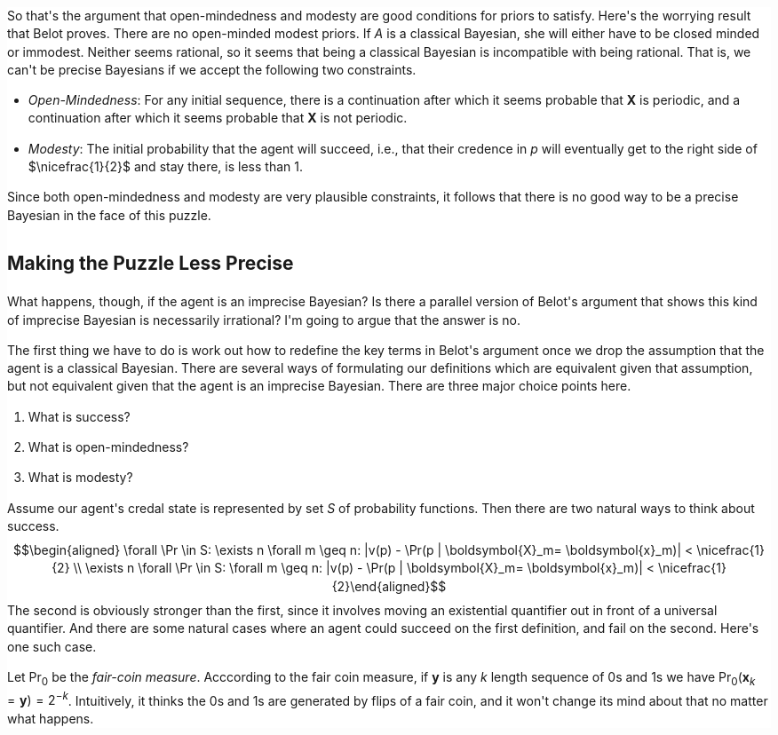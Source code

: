 So that's the argument that open-mindedness and modesty are good
conditions for priors to satisfy. Here's the worrying result that Belot
proves. There are no open-minded modest priors. If $A$ is a classical
Bayesian, she will either have to be closed minded or immodest. Neither
seems rational, so it seems that being a classical Bayesian is
incompatible with being rational. That is, we can't be precise Bayesians
if we accept the following two constraints.

-   *Open-Mindedness*: For any initial sequence, there is a continuation
    after which it seems probable that $\boldsymbol{X}$ is periodic, and
    a continuation after which it seems probable that $\boldsymbol{X}$
    is not periodic.

-   *Modesty*: The initial probability that the agent will succeed,
    i.e., that their credence in $p$ will eventually get to the right
    side of $\nicefrac{1}{2}$ and stay there, is less than 1.

Since both open-mindedness and modesty are very plausible constraints,
it follows that there is no good way to be a precise Bayesian in the
face of this puzzle.

## Making the Puzzle Less Precise

What happens, though, if the agent is an imprecise Bayesian? Is there a
parallel version of Belot's argument that shows this kind of imprecise
Bayesian is necessarily irrational? I'm going to argue that the answer
is no.

The first thing we have to do is work out how to redefine the key terms
in Belot's argument once we drop the assumption that the agent is a
classical Bayesian. There are several ways of formulating our
definitions which are equivalent given that assumption, but not
equivalent given that the agent is an imprecise Bayesian. There are
three major choice points here.

1.  What is success?

2.  What is open-mindedness?

3.  What is modesty?

Assume our agent's credal state is represented by set $S$ of probability
functions. Then there are two natural ways to think about success.
$$\begin{aligned}
\forall \Pr \in S:  \exists n \forall m \geq n: |v(p) - \Pr(p | \boldsymbol{X}_m= \boldsymbol{x}_m)| < \nicefrac{1}{2} \\
\exists n \forall \Pr \in S: \forall m \geq n: |v(p) - \Pr(p | \boldsymbol{X}_m= \boldsymbol{x}_m)| < \nicefrac{1}{2}\end{aligned}$$
The second is obviously stronger than the first, since it involves
moving an existential quantifier out in front of a universal quantifier.
And there are some natural cases where an agent could succeed on the
first definition, and fail on the second. Here's one such case.

Let $\Pr_0$ be the *fair-coin measure*. Acccording to the fair coin
measure, if $\boldsymbol{y}$ is any $k$ length sequence of 0s and 1s we
have $\Pr_0(\boldsymbol{x}_k = \boldsymbol{y}) = 2^{-k}$. Intuitively,
it thinks the 0s and 1s are generated by flips of a fair coin, and it
won't change its mind about that no matter what happens.
